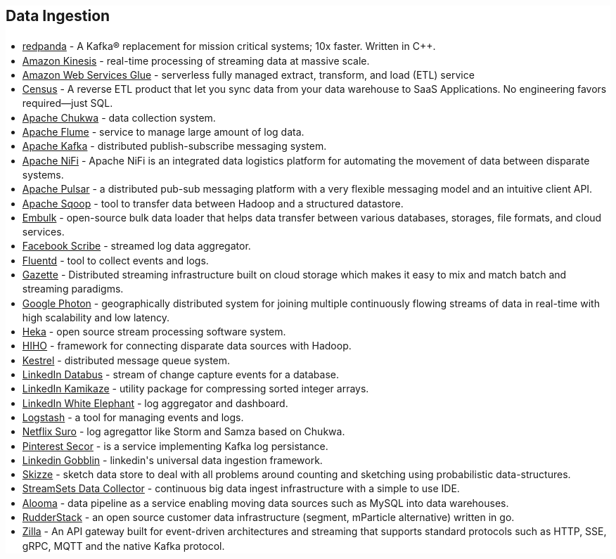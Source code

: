 ## Data Ingestion

- [redpanda](https://vectorized.io/redpanda) - A Kafka® replacement for mission critical systems; 10x faster. Written in C++.
- [Amazon Kinesis](https://aws.amazon.com/kinesis/) - real-time processing of streaming data at massive scale.
- [Amazon Web Services Glue](https://aws.amazon.com/glue/) - serverless fully managed extract, transform, and load (ETL) service
- [Census](https://getcensus.com/) - A reverse ETL product that let you sync data from your data warehouse to SaaS Applications. No engineering favors required—just SQL.
- [Apache Chukwa](http://chukwa.apache.org/) - data collection system.
- [Apache Flume](http://flume.apache.org/) - service to manage large amount of log data.
- [Apache Kafka](http://kafka.apache.org/) - distributed publish-subscribe messaging system.
- [Apache NiFi](https://nifi.apache.org/) - Apache NiFi is an integrated data logistics platform for automating the movement of data between disparate systems.
- [Apache Pulsar](https://github.com/apache/pulsar) - a distributed pub-sub messaging platform with a very flexible messaging model and an intuitive client API.
- [Apache Sqoop](http://sqoop.apache.org/) - tool to transfer data between Hadoop and a structured datastore.
- [Embulk](http://www.embulk.org) - open-source bulk data loader that helps data transfer between various databases, storages, file formats, and cloud services.
- [Facebook Scribe](https://github.com/facebookarchive/scribe) - streamed log data aggregator.
- [Fluentd](http://www.fluentd.org) - tool to collect events and logs.
- [Gazette](https://github.com/gazette/core) - Distributed streaming infrastructure built on cloud storage which makes it easy to mix and match batch and streaming paradigms.
- [Google Photon](https://research.google.com/pubs/pub41318.html) - geographically distributed system for joining multiple continuously flowing streams of data in real-time with high scalability and low latency.
- [Heka](https://github.com/mozilla-services/heka) - open source stream processing software system.
- [HIHO](https://github.com/sonalgoyal/hiho) - framework for connecting disparate data sources with Hadoop.
- [Kestrel](https://github.com/papertrail/kestrel) - distributed message queue system.
- [LinkedIn Databus](https://engineering.linkedin.com/data) - stream of change capture events for a database.
- [LinkedIn Kamikaze](https://github.com/linkedin/kamikaze) - utility package for compressing sorted integer arrays.
- [LinkedIn White Elephant](https://github.com/linkedin/white-elephant) - log aggregator and dashboard.
- [Logstash](https://www.elastic.co/products/logstash) - a tool for managing events and logs.
- [Netflix Suro](https://github.com/Netflix/suro) - log agregattor like Storm and Samza based on Chukwa.
- [Pinterest Secor](https://github.com/pinterest/secor) - is a service implementing Kafka log persistance.
- [Linkedin Gobblin](https://github.com/linkedin/gobblin) - linkedin's universal data ingestion framework.
- [Skizze](https://github.com/skizzehq/skizze) - sketch data store to deal with all problems around counting and sketching using probabilistic data-structures.
- [StreamSets Data Collector](https://github.com/streamsets/datacollector) - continuous big data ingest infrastructure with a simple to use IDE.
- [Alooma](https://www.alooma.com/integrations/mysql) - data pipeline as a service enabling moving data sources such as MySQL into data warehouses.
- [RudderStack](https://github.com/rudderlabs/rudder-server) - an open source customer data infrastructure (segment, mParticle alternative) written in go.
- [Zilla](https://github.com/aklivity/zilla) - An API gateway built for event-driven architectures and streaming that supports standard protocols such as HTTP, SSE, gRPC, MQTT and the native Kafka protocol.
